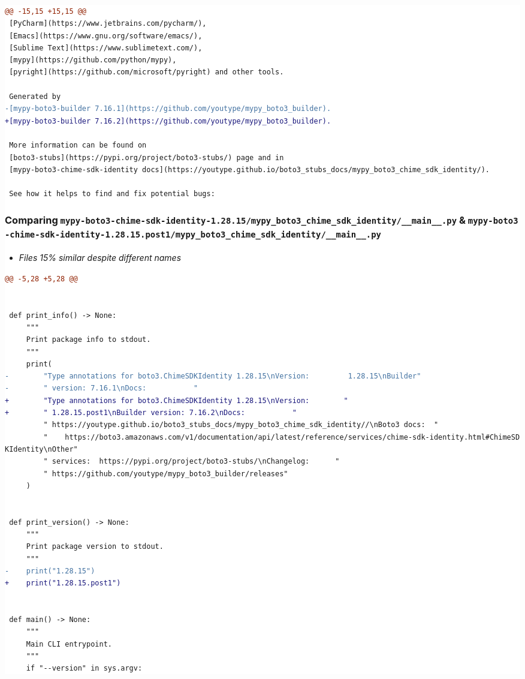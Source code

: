 ```diff
@@ -15,15 +15,15 @@
 [PyCharm](https://www.jetbrains.com/pycharm/),
 [Emacs](https://www.gnu.org/software/emacs/),
 [Sublime Text](https://www.sublimetext.com/),
 [mypy](https://github.com/python/mypy),
 [pyright](https://github.com/microsoft/pyright) and other tools.
 
 Generated by
-[mypy-boto3-builder 7.16.1](https://github.com/youtype/mypy_boto3_builder).
+[mypy-boto3-builder 7.16.2](https://github.com/youtype/mypy_boto3_builder).
 
 More information can be found on
 [boto3-stubs](https://pypi.org/project/boto3-stubs/) page and in
 [mypy-boto3-chime-sdk-identity docs](https://youtype.github.io/boto3_stubs_docs/mypy_boto3_chime_sdk_identity/).
 
 See how it helps to find and fix potential bugs:
```

### Comparing `mypy-boto3-chime-sdk-identity-1.28.15/mypy_boto3_chime_sdk_identity/__main__.py` & `mypy-boto3-chime-sdk-identity-1.28.15.post1/mypy_boto3_chime_sdk_identity/__main__.py`

 * *Files 15% similar despite different names*

```diff
@@ -5,28 +5,28 @@
 
 
 def print_info() -> None:
     """
     Print package info to stdout.
     """
     print(
-        "Type annotations for boto3.ChimeSDKIdentity 1.28.15\nVersion:         1.28.15\nBuilder"
-        " version: 7.16.1\nDocs:           "
+        "Type annotations for boto3.ChimeSDKIdentity 1.28.15\nVersion:        "
+        " 1.28.15.post1\nBuilder version: 7.16.2\nDocs:           "
         " https://youtype.github.io/boto3_stubs_docs/mypy_boto3_chime_sdk_identity//\nBoto3 docs:  "
         "    https://boto3.amazonaws.com/v1/documentation/api/latest/reference/services/chime-sdk-identity.html#ChimeSDKIdentity\nOther"
         " services:  https://pypi.org/project/boto3-stubs/\nChangelog:      "
         " https://github.com/youtype/mypy_boto3_builder/releases"
     )
 
 
 def print_version() -> None:
     """
     Print package version to stdout.
     """
-    print("1.28.15")
+    print("1.28.15.post1")
 
 
 def main() -> None:
     """
     Main CLI entrypoint.
     """
     if "--version" in sys.argv:
```
